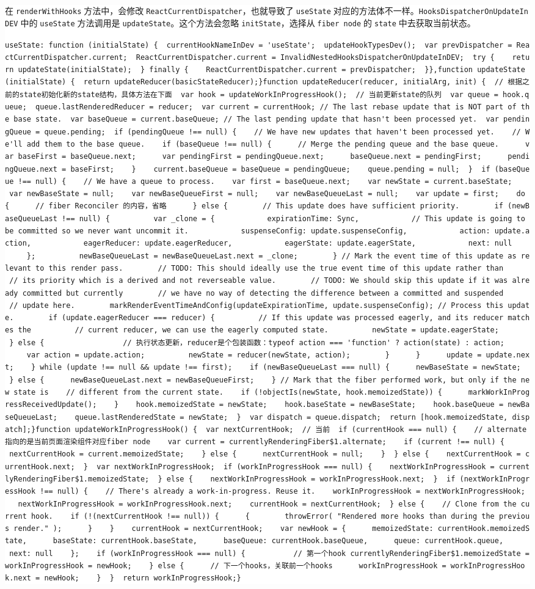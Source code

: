 在 `renderWithHooks` 方法中，会修改 `ReactCurrentDispatcher`，也就导致了 `useState` 对应的方法体不一样。`HooksDispatcherOnUpdateInDEV` 中的 `useState` 方法调用是 `updateState`。这个方法会忽略 `initState`，选择从 `fiber node` 的 `state` 中去获取当前状态。

```
useState: function (initialState) {  currentHookNameInDev = 'useState';  updateHookTypesDev();  var prevDispatcher = ReactCurrentDispatcher.current;  ReactCurrentDispatcher.current = InvalidNestedHooksDispatcherOnUpdateInDEV;  try {    return updateState(initialState);  } finally {    ReactCurrentDispatcher.current = prevDispatcher;  }},function updateState(initialState) {  return updateReducer(basicStateReducer);}function updateReducer(reducer, initialArg, init) {  // 根据之前的state初始化新的state结构，具体方法在下面  var hook = updateWorkInProgressHook();  // 当前更新state的队列  var queue = hook.queue;  queue.lastRenderedReducer = reducer;  var current = currentHook; // The last rebase update that is NOT part of the base state.  var baseQueue = current.baseQueue; // The last pending update that hasn't been processed yet.  var pendingQueue = queue.pending;  if (pendingQueue !== null) {    // We have new updates that haven't been processed yet.    // We'll add them to the base queue.    if (baseQueue !== null) {      // Merge the pending queue and the base queue.      var baseFirst = baseQueue.next;      var pendingFirst = pendingQueue.next;      baseQueue.next = pendingFirst;      pendingQueue.next = baseFirst;    }    current.baseQueue = baseQueue = pendingQueue;    queue.pending = null;  }  if (baseQueue !== null) {    // We have a queue to process.    var first = baseQueue.next;    var newState = current.baseState;    var newBaseState = null;    var newBaseQueueFirst = null;    var newBaseQueueLast = null;    var update = first;    do {      // fiber Reconciler 的内容，省略      } else {        // This update does have sufficient priority.        if (newBaseQueueLast !== null) {          var _clone = {            expirationTime: Sync,            // This update is going to be committed so we never want uncommit it.            suspenseConfig: update.suspenseConfig,            action: update.action,            eagerReducer: update.eagerReducer,            eagerState: update.eagerState,            next: null          };          newBaseQueueLast = newBaseQueueLast.next = _clone;        } // Mark the event time of this update as relevant to this render pass.        // TODO: This should ideally use the true event time of this update rather than        // its priority which is a derived and not reverseable value.        // TODO: We should skip this update if it was already committed but currently        // we have no way of detecting the difference between a committed and suspended        // update here.        markRenderEventTimeAndConfig(updateExpirationTime, update.suspenseConfig); // Process this update.        if (update.eagerReducer === reducer) {          // If this update was processed eagerly, and its reducer matches the          // current reducer, we can use the eagerly computed state.          newState = update.eagerState;        } else {                  // 执行状态更新，reducer是个包装函数：typeof action === 'function' ? action(state) : action;          var action = update.action;          newState = reducer(newState, action);        }      }      update = update.next;    } while (update !== null && update !== first);    if (newBaseQueueLast === null) {      newBaseState = newState;    } else {      newBaseQueueLast.next = newBaseQueueFirst;    } // Mark that the fiber performed work, but only if the new state is    // different from the current state.    if (!objectIs(newState, hook.memoizedState)) {      markWorkInProgressReceivedUpdate();    }    hook.memoizedState = newState;    hook.baseState = newBaseState;    hook.baseQueue = newBaseQueueLast;    queue.lastRenderedState = newState;  }  var dispatch = queue.dispatch;  return [hook.memoizedState, dispatch];}function updateWorkInProgressHook() {  var nextCurrentHook;  // 当前  if (currentHook === null) {    // alternate 指向的是当前页面渲染组件对应fiber node    var current = currentlyRenderingFiber$1.alternate;    if (current !== null) {      nextCurrentHook = current.memoizedState;    } else {      nextCurrentHook = null;    }  } else {    nextCurrentHook = currentHook.next;  }  var nextWorkInProgressHook;  if (workInProgressHook === null) {    nextWorkInProgressHook = currentlyRenderingFiber$1.memoizedState;  } else {    nextWorkInProgressHook = workInProgressHook.next;  }  if (nextWorkInProgressHook !== null) {    // There's already a work-in-progress. Reuse it.    workInProgressHook = nextWorkInProgressHook;    nextWorkInProgressHook = workInProgressHook.next;    currentHook = nextCurrentHook;  } else {    // Clone from the current hook.    if (!(nextCurrentHook !== null)) {      {        throwError( "Rendered more hooks than during the previous render." );      }    }    currentHook = nextCurrentHook;    var newHook = {      memoizedState: currentHook.memoizedState,      baseState: currentHook.baseState,      baseQueue: currentHook.baseQueue,      queue: currentHook.queue,      next: null    };    if (workInProgressHook === null) {           // 第一个hook currentlyRenderingFiber$1.memoizedState = workInProgressHook = newHook;    } else {      // 下一个hooks，关联前一个hooks      workInProgressHook = workInProgressHook.next = newHook;    }  }  return workInProgressHook;}
```
